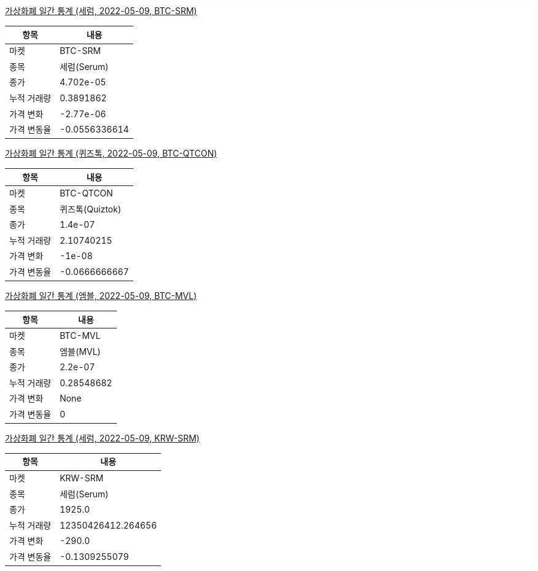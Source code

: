 
[가상화폐 일간 통계 (세럼, 2022-05-09, BTC-SRM)](BTC-SRM-daily-candle-10days.html)

|항목|내용|
|--|--|
|마켓|BTC-SRM|
|종목|세럼(Serum)|
|종가|4.702e-05|
|누적 거래량|0.3891862|
|가격 변화|-2.77e-06|
|가격 변동율|-0.0556336614|


[가상화폐 일간 통계 (퀴즈톡, 2022-05-09, BTC-QTCON)](BTC-QTCON-daily-candle-10days.html)

|항목|내용|
|--|--|
|마켓|BTC-QTCON|
|종목|퀴즈톡(Quiztok)|
|종가|1.4e-07|
|누적 거래량|2.10740215|
|가격 변화|-1e-08|
|가격 변동율|-0.0666666667|


[가상화폐 일간 통계 (엠블, 2022-05-09, BTC-MVL)](BTC-MVL-daily-candle-10days.html)

|항목|내용|
|--|--|
|마켓|BTC-MVL|
|종목|엠블(MVL)|
|종가|2.2e-07|
|누적 거래량|0.28548682|
|가격 변화|None|
|가격 변동율|0|


[가상화폐 일간 통계 (세럼, 2022-05-09, KRW-SRM)](KRW-SRM-daily-candle-10days.html)

|항목|내용|
|--|--|
|마켓|KRW-SRM|
|종목|세럼(Serum)|
|종가|1925.0|
|누적 거래량|12350426412.264656|
|가격 변화|-290.0|
|가격 변동율|-0.1309255079|
